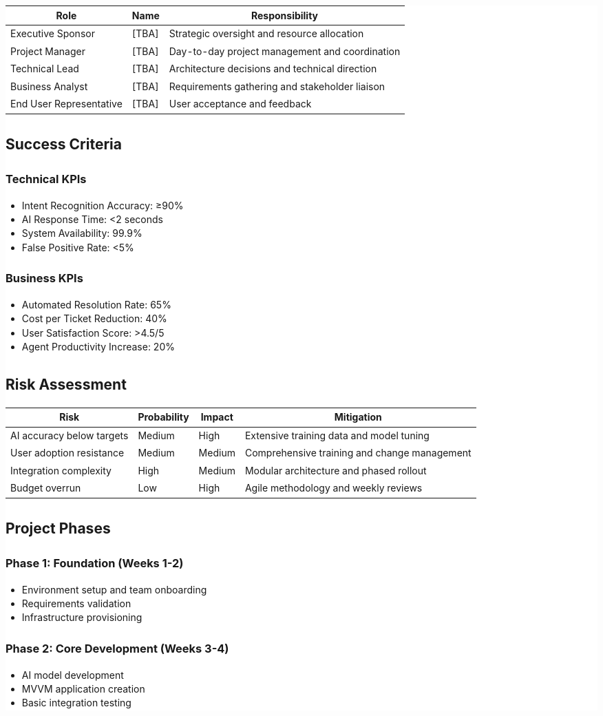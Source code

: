 | Role | Name | Responsibility |
|------|------|---------------|
| Executive Sponsor | [TBA] | Strategic oversight and resource allocation |
| Project Manager | [TBA] | Day-to-day project management and coordination |
| Technical Lead | [TBA] | Architecture decisions and technical direction |
| Business Analyst | [TBA] | Requirements gathering and stakeholder liaison |
| End User Representative | [TBA] | User acceptance and feedback |

## Success Criteria

### Technical KPIs
- Intent Recognition Accuracy: ≥90%
- AI Response Time: <2 seconds
- System Availability: 99.9%
- False Positive Rate: <5%

### Business KPIs
- Automated Resolution Rate: 65%
- Cost per Ticket Reduction: 40%
- User Satisfaction Score: >4.5/5
- Agent Productivity Increase: 20%

## Risk Assessment

| Risk | Probability | Impact | Mitigation |
|------|-------------|--------|------------|
| AI accuracy below targets | Medium | High | Extensive training data and model tuning |
| User adoption resistance | Medium | Medium | Comprehensive training and change management |
| Integration complexity | High | Medium | Modular architecture and phased rollout |
| Budget overrun | Low | High | Agile methodology and weekly reviews |

## Project Phases

### Phase 1: Foundation (Weeks 1-2)
- Environment setup and team onboarding
- Requirements validation
- Infrastructure provisioning

### Phase 2: Core Development (Weeks 3-4)  
- AI model development
- MVVM application creation
- Basic integration testing
